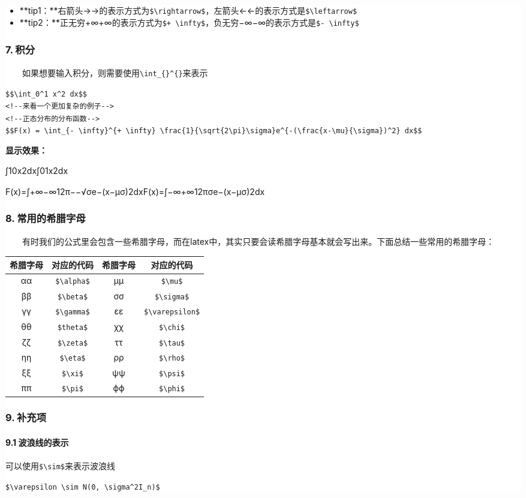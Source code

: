 

- **tip1：**右箭头→→的表示方式为`$\rightarrow$`，左箭头←←的表示方式是`$\leftarrow$`
- **tip2：**正无穷+∞+∞的表示方式为`$+ \infty$`，负无穷−∞−∞的表示方式是`$- \infty$`

### 7. 积分

  如果想要输入积分，则需要使用`\int_{}^{}`来表示

```
$$\int_0^1 x^2 dx$$
<!--来看一个更加复杂的例子-->
<!--正态分布的分布函数-->
$$F(x) = \int_{- \infty}^{+ \infty} \frac{1}{\sqrt{2\pi}\sigma}e^{-(\frac{x-\mu}{\sigma})^2} dx$$
```

**显示效果：**





∫10x2dx∫01x2dx







F(x)=∫+∞−∞12π−−√σe−(x−μσ)2dxF(x)=∫−∞+∞12πσe−(x−μσ)2dx



### 8. 常用的希腊字母

  有时我们的公式里会包含一些希腊字母，而在latex中，其实只要会读希腊字母基本就会写出来。下面总结一些常用的希腊字母：

| 希腊字母 | 对应的代码 | 希腊字母 |   对应的代码    |
| :------: | :--------: | :------: | :-------------: |
|    αα    | `$\alpha$` |    μμ    |     `$\mu$`     |
|    ββ    | `$\beta$`  |    σσ    |   `$\sigma$`    |
|    γγ    | `$\gamma$` |    εε    | `$\varepsilon$` |
|    θθ    | `$theta$`  |    χχ    |    `$\chi$`     |
|    ζζ    | `$\zeta$`  |    ττ    |    `$\tau$`     |
|    ηη    |  `$\eta$`  |    ρρ    |    `$\rho$`     |
|    ξξ    |  `$\xi$`   |    ψψ    |    `$\psi$`     |
|    ππ    |  `$\pi$`   |    ϕϕ    |    `$\phi$`     |

### 9. 补充项

#### 9.1 波浪线的表示

可以使用`$\sim$`来表示波浪线

```
$\varepsilon \sim N(0, \sigma^2I_n)$
```
